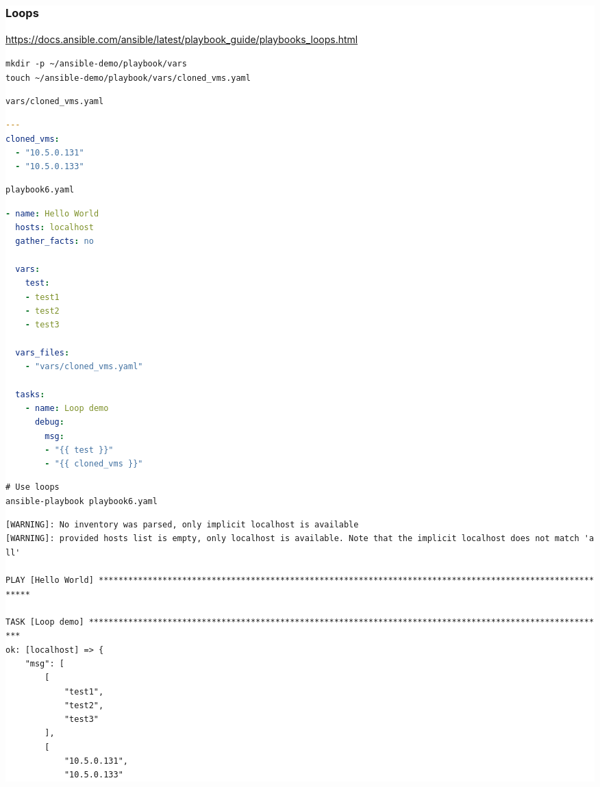 


### Loops

https://docs.ansible.com/ansible/latest/playbook_guide/playbooks_loops.html

```shell
mkdir -p ~/ansible-demo/playbook/vars
touch ~/ansible-demo/playbook/vars/cloned_vms.yaml
```

`vars/cloned_vms.yaml`

```yaml
---
cloned_vms:
  - "10.5.0.131"
  - "10.5.0.133"
```

`playbook6.yaml`

```yaml
- name: Hello World
  hosts: localhost
  gather_facts: no

  vars:
    test:
    - test1
    - test2
    - test3

  vars_files:
    - "vars/cloned_vms.yaml"

  tasks:
    - name: Loop demo
      debug:
        msg:
        - "{{ test }}"
        - "{{ cloned_vms }}"
```

```shell
# Use loops
ansible-playbook playbook6.yaml
```

```
[WARNING]: No inventory was parsed, only implicit localhost is available
[WARNING]: provided hosts list is empty, only localhost is available. Note that the implicit localhost does not match 'all'

PLAY [Hello World] **********************************************************************************************************

TASK [Loop demo] **********************************************************************************************************
ok: [localhost] => {
    "msg": [
        [
            "test1",
            "test2",
            "test3"
        ],
        [
            "10.5.0.131",
            "10.5.0.133"
```